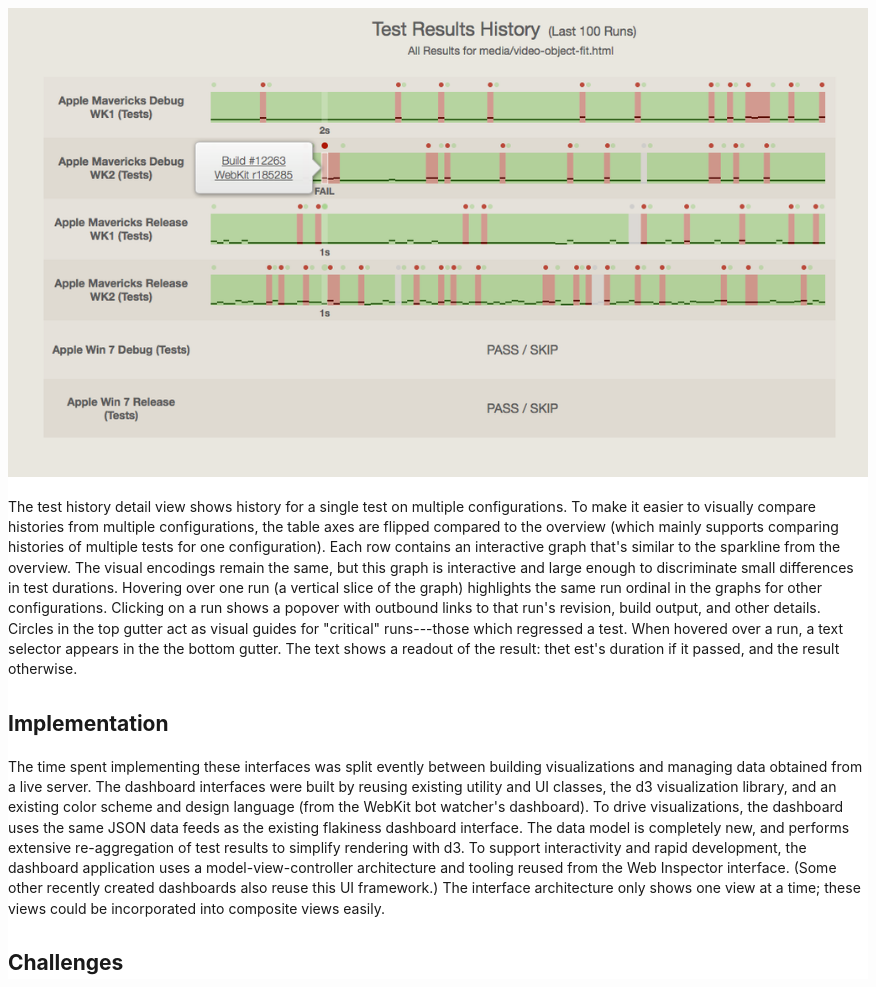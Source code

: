 ![Test History Detail View.](https://raw.githubusercontent.com/CSE512-15S/fp-burg/master/Resources/testhistory-detail.png)

The test history detail view shows history for a single test on multiple configurations. To make it easier to visually compare histories from multiple configurations, the table axes are flipped compared to the overview (which mainly supports comparing histories of multiple tests for one configuration). Each row contains an interactive graph that's similar to the sparkline from the overview. The visual encodings remain the same, but this graph is interactive and large enough to discriminate small differences in test durations. Hovering over one run (a vertical slice of the graph) highlights the same run ordinal in the graphs for other configurations. Clicking on a run shows a popover with outbound links to that run's revision, build output, and other details. Circles in the top gutter act as visual guides for "critical" runs---those which regressed a test. When hovered over a run, a text selector appears in the the bottom gutter. The text shows a readout of the result: thet est's duration if it passed, and the result otherwise.

## Implementation

The time spent implementing these interfaces was split evently between building visualizations and managing data obtained from a live server.
The dashboard interfaces were built by reusing existing utility and UI classes, the d3 visualization library, and an existing color scheme and design language (from the WebKit bot watcher's dashboard). To drive visualizations, the dashboard uses the same JSON data feeds as the existing flakiness dashboard interface. The data model is completely new, and performs extensive re-aggregation of test results to simplify rendering with d3. To support interactivity and rapid development, the dashboard application uses a model-view-controller architecture and tooling reused from the Web Inspector interface. (Some other recently created dashboards also reuse this UI framework.) The interface architecture only shows one view at a time; these views could be incorporated into composite views easily.

## Challenges
